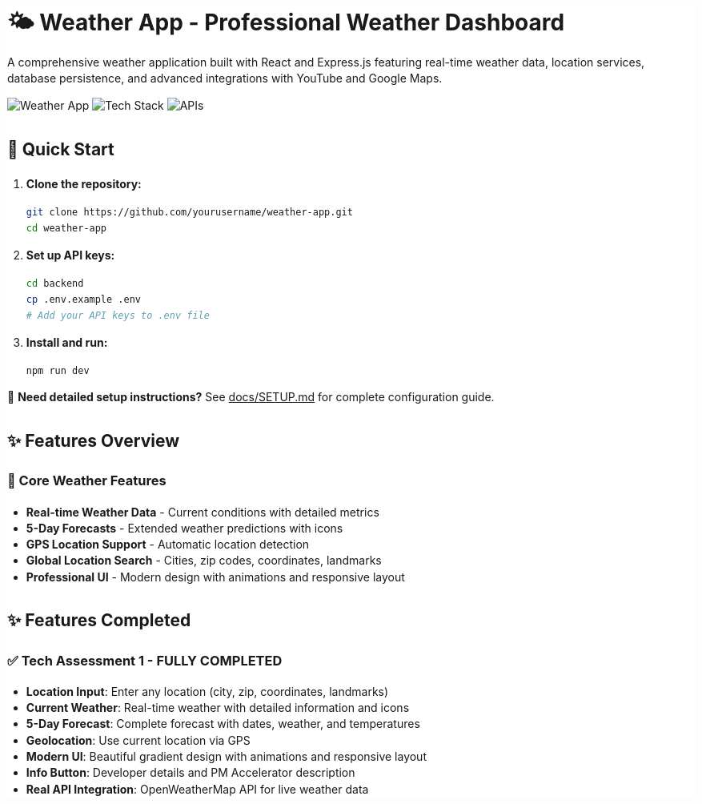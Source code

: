 # 🌤️ Weather App - Professional Weather Dashboard

A comprehensive weather application built with React and Express.js featuring real-time weather data, location services, database persistence, and advanced integrations with YouTube and Google Maps.

![Weather App](https://img.shields.io/badge/Status-Production%20Ready-brightgreen)
![Tech Stack](https://img.shields.io/badge/Stack-React%20%7C%20Express%20%7C%20SQLite-blue)
![APIs](https://img.shields.io/badge/APIs-OpenWeather%20%7C%20YouTube%20%7C%20Google%20Maps-orange)

## 🚀 Quick Start

1. **Clone the repository:**

   ```bash
   git clone https://github.com/yourusername/weather-app.git
   cd weather-app
   ```

2. **Set up API keys:**

   ```bash
   cd backend
   cp .env.example .env
   # Add your API keys to .env file
   ```

3. **Install and run:**
   ```bash
   npm run dev
   ```

📖 **Need detailed setup instructions?** See [docs/SETUP.md](docs/SETUP.md) for complete configuration guide.

## ✨ Features Overview

### 🎯 Core Weather Features

- **Real-time Weather Data** - Current conditions with detailed metrics
- **5-Day Forecasts** - Extended weather predictions with icons
- **GPS Location Support** - Automatic location detection
- **Global Location Search** - Cities, zip codes, coordinates, landmarks
- **Professional UI** - Modern design with animations and responsive layout

## ✨ Features Completed

### ✅ Tech Assessment 1 - FULLY COMPLETED

- **Location Input**: Enter any location (city, zip, coordinates, landmarks)
- **Current Weather**: Real-time weather with detailed information and icons
- **5-Day Forecast**: Complete forecast with dates, weather, and temperatures
- **Geolocation**: Use current location via GPS
- **Modern UI**: Beautiful gradient design with animations and responsive layout
- **Info Button**: Developer details and PM Accelerator description
- **Real API Integration**: OpenWeatherMap API for live weather data
